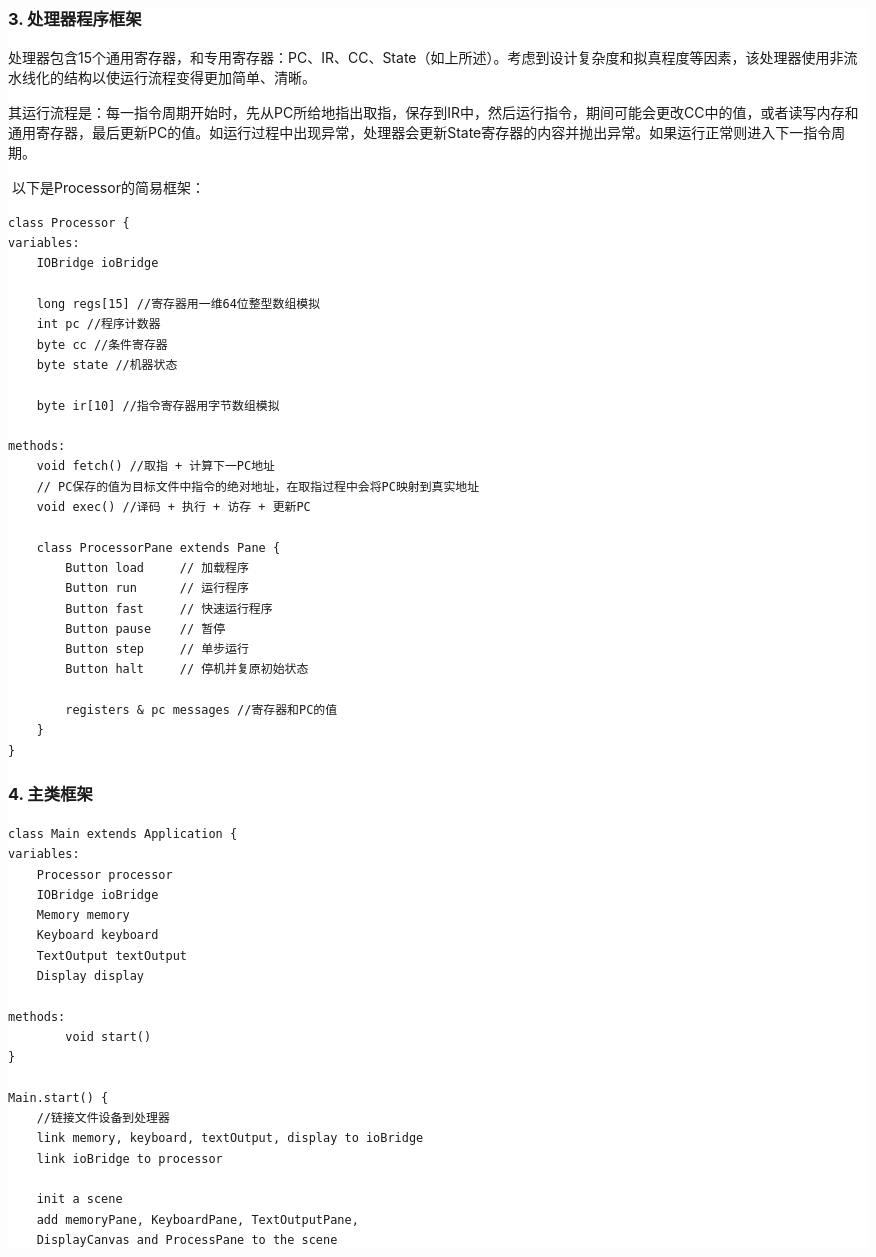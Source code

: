 

### 3. 处理器程序框架

​	处理器包含15个通用寄存器，和专用寄存器：PC、IR、CC、State（如上所述）。考虑到设计复杂度和拟真程度等因素，该处理器使用非流水线化的结构以使运行流程变得更加简单、清晰。

​	其运行流程是：每一指令周期开始时，先从PC所给地指出取指，保存到IR中，然后运行指令，期间可能会更改CC中的值，或者读写内存和通用寄存器，最后更新PC的值。如运行过程中出现异常，处理器会更新State寄存器的内容并抛出异常。如果运行正常则进入下一指令周期。


​	以下是Processor的简易框架：

```
class Processor {
variables:
    IOBridge ioBridge
    
    long regs[15] //寄存器用一维64位整型数组模拟
    int pc //程序计数器
    byte cc //条件寄存器
    byte state //机器状态
    
    byte ir[10] //指令寄存器用字节数组模拟
    
methods:
    void fetch() //取指 + 计算下一PC地址
    // PC保存的值为目标文件中指令的绝对地址，在取指过程中会将PC映射到真实地址
    void exec() //译码 + 执行 + 访存 + 更新PC
    
    class ProcessorPane extends Pane {
        Button load		// 加载程序
        Button run		// 运行程序
        Button fast		// 快速运行程序
        Button pause	// 暂停
        Button step		// 单步运行
        Button halt		// 停机并复原初始状态
        
        registers & pc messages //寄存器和PC的值
    }
}
```



### 4. 主类框架

```
class Main extends Application {
variables:
	Processor processor
	IOBridge ioBridge
	Memory memory
	Keyboard keyboard
	TextOutput textOutput
	Display display
	
methods:
		void start()
}

Main.start() {
	//链接文件设备到处理器
    link memory, keyboard, textOutput, display to ioBridge
    link ioBridge to processor 
    
    init a scene
    add memoryPane, KeyboardPane, TextOutputPane,
    DisplayCanvas and ProcessPane to the scene
```